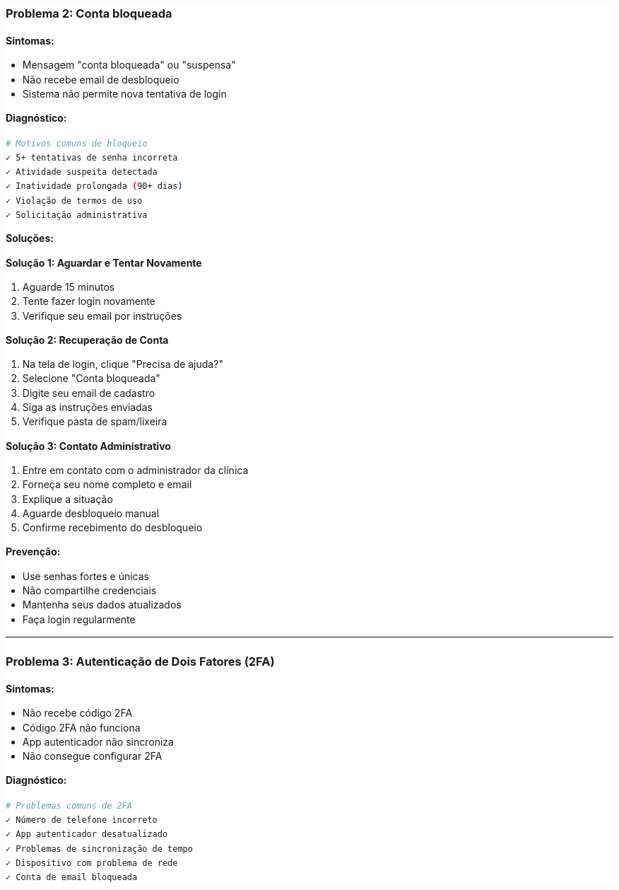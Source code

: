 ### Problema 2: Conta bloqueada

**Sintomas:**
- Mensagem "conta bloqueada" ou "suspensa"
- Não recebe email de desbloqueio
- Sistema não permite nova tentativa de login

**Diagnóstico:**
```bash
# Motivos comuns de bloqueio
✓ 5+ tentativas de senha incorreta
✓ Atividade suspeita detectada
✓ Inatividade prolongada (90+ dias)
✓ Violação de termos de uso
✓ Solicitação administrativa
```

**Soluções:**

**Solução 1: Aguardar e Tentar Novamente**
1. Aguarde 15 minutos
2. Tente fazer login novamente
3. Verifique seu email por instruções

**Solução 2: Recuperação de Conta**
1. Na tela de login, clique "Precisa de ajuda?"
2. Selecione "Conta bloqueada"
3. Digite seu email de cadastro
4. Siga as instruções enviadas
5. Verifique pasta de spam/lixeira

**Solução 3: Contato Administrativo**
1. Entre em contato com o administrador da clínica
2. Forneça seu nome completo e email
3. Explique a situação
4. Aguarde desbloqueio manual
5. Confirme recebimento do desbloqueio

**Prevenção:**
- Use senhas fortes e únicas
- Não compartilhe credenciais
- Mantenha seus dados atualizados
- Faça login regularmente

---

### Problema 3: Autenticação de Dois Fatores (2FA)

**Sintomas:**
- Não recebe código 2FA
- Código 2FA não funciona
- App autenticador não sincroniza
- Não consegue configurar 2FA

**Diagnóstico:**
```bash
# Problemas comuns de 2FA
✓ Número de telefone incorreto
✓ App autenticador desatualizado
✓ Problemas de sincronização de tempo
✓ Dispositivo com problema de rede
✓ Conta de email bloqueada
```
